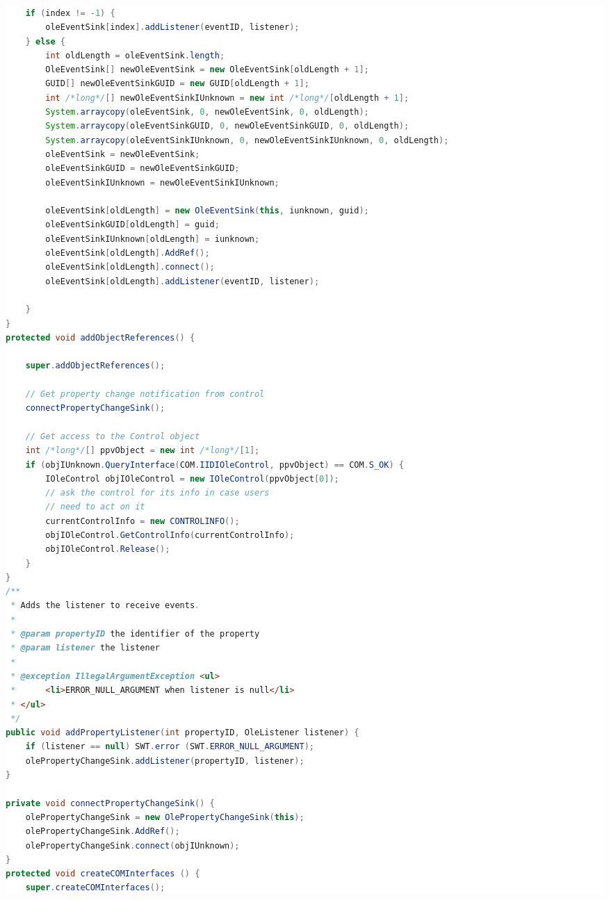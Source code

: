 ```java
	if (index != -1) {
		oleEventSink[index].addListener(eventID, listener);
	} else {
		int oldLength = oleEventSink.length;
		OleEventSink[] newOleEventSink = new OleEventSink[oldLength + 1];
		GUID[] newOleEventSinkGUID = new GUID[oldLength + 1];
		int /*long*/[] newOleEventSinkIUnknown = new int /*long*/[oldLength + 1];
		System.arraycopy(oleEventSink, 0, newOleEventSink, 0, oldLength);
		System.arraycopy(oleEventSinkGUID, 0, newOleEventSinkGUID, 0, oldLength);
		System.arraycopy(oleEventSinkIUnknown, 0, newOleEventSinkIUnknown, 0, oldLength);
		oleEventSink = newOleEventSink;
		oleEventSinkGUID = newOleEventSinkGUID;
		oleEventSinkIUnknown = newOleEventSinkIUnknown;
		
		oleEventSink[oldLength] = new OleEventSink(this, iunknown, guid);
		oleEventSinkGUID[oldLength] = guid;
		oleEventSinkIUnknown[oldLength] = iunknown;
		oleEventSink[oldLength].AddRef();
		oleEventSink[oldLength].connect();
		oleEventSink[oldLength].addListener(eventID, listener);
		
	}
}
protected void addObjectReferences() {

	super.addObjectReferences();
	
	// Get property change notification from control
	connectPropertyChangeSink();

	// Get access to the Control object
	int /*long*/[] ppvObject = new int /*long*/[1];
	if (objIUnknown.QueryInterface(COM.IIDIOleControl, ppvObject) == COM.S_OK) {
		IOleControl objIOleControl = new IOleControl(ppvObject[0]);
		// ask the control for its info in case users
		// need to act on it
		currentControlInfo = new CONTROLINFO();
		objIOleControl.GetControlInfo(currentControlInfo);
		objIOleControl.Release();
	}		
}
/**	 
 * Adds the listener to receive events.
 *
 * @param propertyID the identifier of the property
 * @param listener the listener
 *
 * @exception IllegalArgumentException <ul> 
 *	    <li>ERROR_NULL_ARGUMENT when listener is null</li>
 * </ul>
 */
public void addPropertyListener(int propertyID, OleListener listener) {
	if (listener == null) SWT.error (SWT.ERROR_NULL_ARGUMENT);
	olePropertyChangeSink.addListener(propertyID, listener);	
}

private void connectPropertyChangeSink() {
	olePropertyChangeSink = new OlePropertyChangeSink(this);
	olePropertyChangeSink.AddRef();
	olePropertyChangeSink.connect(objIUnknown);
}
protected void createCOMInterfaces () {
	super.createCOMInterfaces();
```